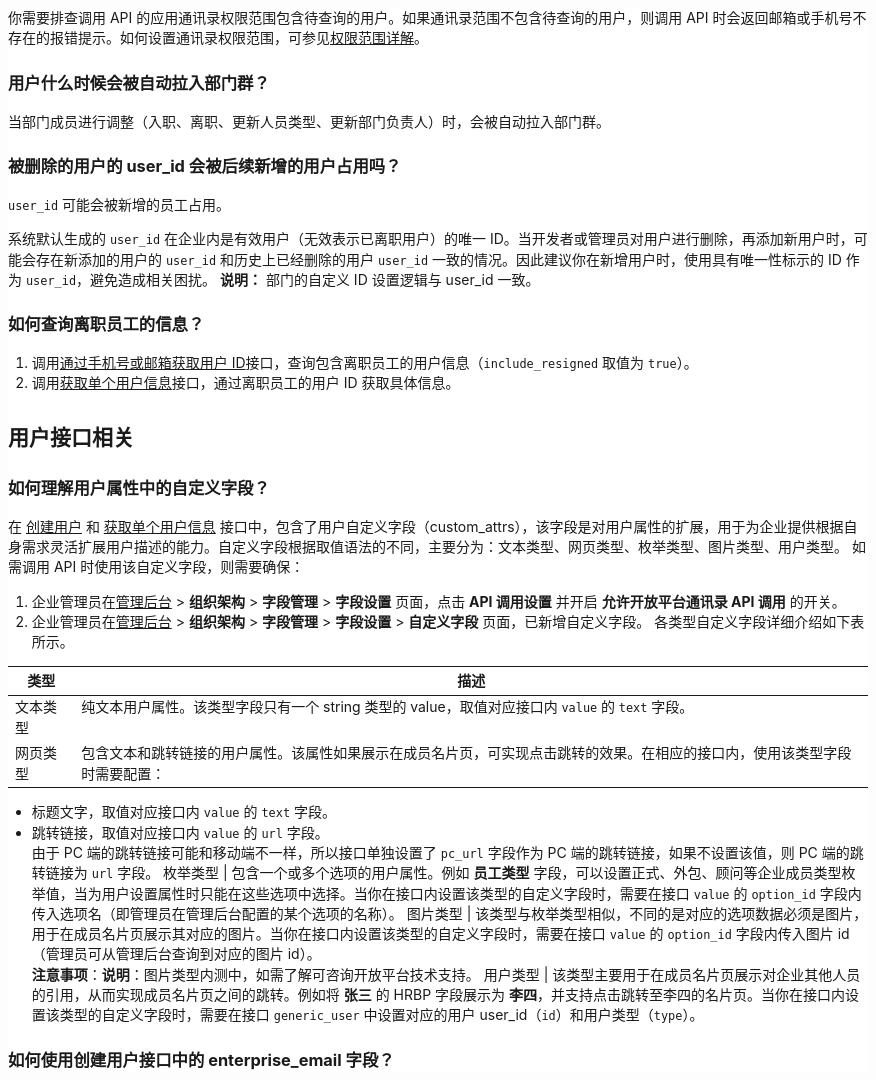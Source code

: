 你需要排查调用 API 的应用通讯录权限范围包含待查询的用户。如果通讯录范围不包含待查询的用户，则调用 API 时会返回邮箱或手机号不存在的报错提示。如何设置通讯录权限范围，可参见[权限范围详解](https://open.feishu.cn/document/ukTMukTMukTM/uETNz4SM1MjLxUzM/v3/guides/scope_authority)。

### 用户什么时候会被自动拉入部门群？

当部门成员进行调整（入职、离职、更新人员类型、更新部门负责人）时，会被自动拉入部门群。

### 被删除的用户的 user_id 会被后续新增的用户占用吗？

`user_id` 可能会被新增的员工占用。

系统默认生成的 `user_id` 在企业内是有效用户（无效表示已离职用户）的唯一 ID。当开发者或管理员对用户进行删除，再添加新用户时，可能会存在新添加的用户的 `user_id` 和历史上已经删除的用户 `user_id` 一致的情况。因此建议你在新增用户时，使用具有唯一性标示的 ID 作为 `user_id`，避免造成相关困扰。
**说明：** 部门的自定义 ID 设置逻辑与 user_id 一致。

### 如何查询离职员工的信息？

1. 调用[通过手机号或邮箱获取用户 ID](https://open.feishu.cn/document/uAjLw4CM/ukTMukTMukTM/reference/contact-v3/user/batch_get_id)接口，查询包含离职员工的用户信息（`include_resigned` 取值为 `true`）。
2. 调用[获取单个用户信息](https://open.feishu.cn/document/uAjLw4CM/ukTMukTMukTM/reference/contact-v3/user/get)接口，通过离职员工的用户 ID 获取具体信息。

## 用户接口相关

### 如何理解用户属性中的自定义字段？

在 [创建用户](https://open.feishu.cn/document/uAjLw4CM/ukTMukTMukTM/reference/contact-v3/user/create) 和 [获取单个用户信息](https://open.feishu.cn/document/uAjLw4CM/ukTMukTMukTM/reference/contact-v3/user/get) 接口中，包含了用户自定义字段（custom_attrs），该字段是对用户属性的扩展，用于为企业提供根据自身需求灵活扩展用户描述的能力。自定义字段根据取值语法的不同，主要分为：文本类型、网页类型、枚举类型、图片类型、用户类型。
如需调用 API 时使用该自定义字段，则需要确保：
1. 企业管理员在[管理后台](http://www.feishu.cn/admin/contacts/employee-field-new/custom) > **组织架构** > **字段管理** > **字段设置** 页面，点击 **API 调用设置** 并开启 **允许开放平台通讯录 API 调用** 的开关。
2. 企业管理员在[管理后台](http://www.feishu.cn/admin/contacts/employee-field-new/custom) > **组织架构** > **字段管理** > **字段设置** > **自定义字段** 页面，已新增自定义字段。
各类型自定义字段详细介绍如下表所示。

类型 | 描述
--- | ---
文本类型 | 纯文本用户属性。该类型字段只有一个 string 类型的 value，取值对应接口内 `value` 的 `text` 字段。
网页类型 | 包含文本和跳转链接的用户属性。该属性如果展示在成员名片页，可实现点击跳转的效果。在相应的接口内，使用该类型字段时需要配置：  
- 标题文字，取值对应接口内 `value` 的 `text` 字段。  
- 跳转链接，取值对应接口内 `value` 的 `url` 字段。  
由于 PC 端的跳转链接可能和移动端不一样，所以接口单独设置了 `pc_url` 字段作为 PC 端的跳转链接，如果不设置该值，则 PC 端的跳转链接为 `url` 字段。
枚举类型 | 包含一个或多个选项的用户属性。例如 **员工类型** 字段，可以设置正式、外包、顾问等企业成员类型枚举值，当为用户设置属性时只能在这些选项中选择。当你在接口内设置该类型的自定义字段时，需要在接口 `value` 的 `option_id` 字段内传入选项名（即管理员在管理后台配置的某个选项的名称）。
图片类型 | 该类型与枚举类型相似，不同的是对应的选项数据必须是图片，用于在成员名片页展示其对应的图片。当你在接口内设置该类型的自定义字段时，需要在接口 `value` 的 `option_id` 字段内传入图片 id（管理员可从管理后台查询到对应的图片 id）。  
**注意事项**：**说明**：图片类型内测中，如需了解可咨询开放平台技术支持。
用户类型 | 该类型主要用于在成员名片页展示对企业其他人员的引用，从而实现成员名片页之间的跳转。例如将 **张三** 的 HRBP 字段展示为 **李四**，并支持点击跳转至李四的名片页。当你在接口内设置该类型的自定义字段时，需要在接口 `generic_user` 中设置对应的用户 user_id（`id`）和用户类型（`type`）。

### 如何使用创建用户接口中的 enterprise_email 字段？
